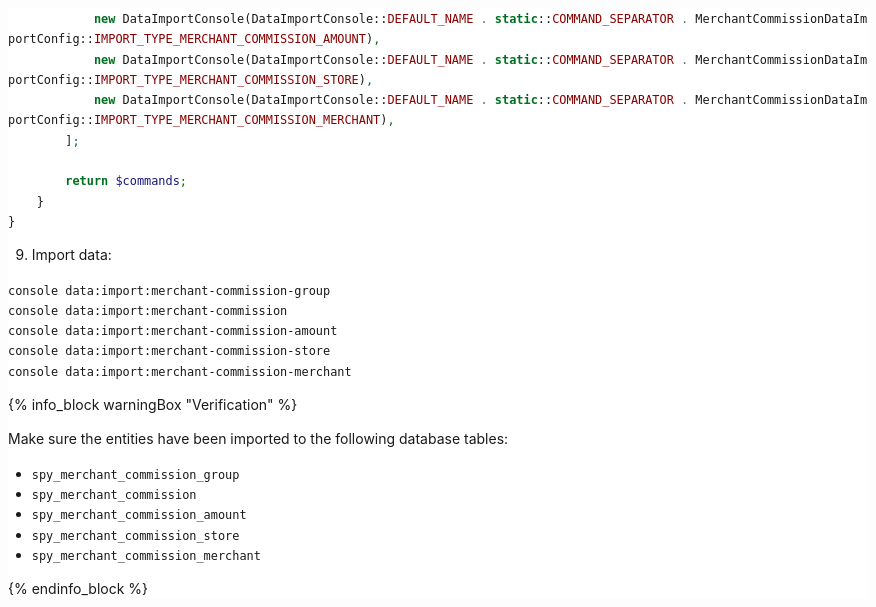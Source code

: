 ```php
            new DataImportConsole(DataImportConsole::DEFAULT_NAME . static::COMMAND_SEPARATOR . MerchantCommissionDataImportConfig::IMPORT_TYPE_MERCHANT_COMMISSION_AMOUNT),
            new DataImportConsole(DataImportConsole::DEFAULT_NAME . static::COMMAND_SEPARATOR . MerchantCommissionDataImportConfig::IMPORT_TYPE_MERCHANT_COMMISSION_STORE),
            new DataImportConsole(DataImportConsole::DEFAULT_NAME . static::COMMAND_SEPARATOR . MerchantCommissionDataImportConfig::IMPORT_TYPE_MERCHANT_COMMISSION_MERCHANT),
        ];

        return $commands;
    }
}
```

9. Import data:

```bash
console data:import:merchant-commission-group
console data:import:merchant-commission
console data:import:merchant-commission-amount
console data:import:merchant-commission-store
console data:import:merchant-commission-merchant
```

{% info_block warningBox "Verification" %}

Make sure the entities have been imported to the following database tables:

- `spy_merchant_commission_group`
- `spy_merchant_commission`
- `spy_merchant_commission_amount`
- `spy_merchant_commission_store`
- `spy_merchant_commission_merchant`

{% endinfo_block %}
